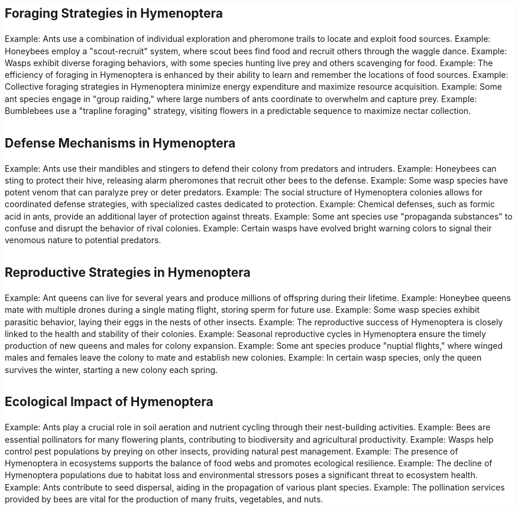 ## Foraging Strategies in Hymenoptera
Example: Ants use a combination of individual exploration and pheromone trails to locate and exploit food sources.
Example: Honeybees employ a "scout-recruit" system, where scout bees find food and recruit others through the waggle dance.
Example: Wasps exhibit diverse foraging behaviors, with some species hunting live prey and others scavenging for food.
Example: The efficiency of foraging in Hymenoptera is enhanced by their ability to learn and remember the locations of food sources.
Example: Collective foraging strategies in Hymenoptera minimize energy expenditure and maximize resource acquisition.
Example: Some ant species engage in "group raiding," where large numbers of ants coordinate to overwhelm and capture prey.
Example: Bumblebees use a "trapline foraging" strategy, visiting flowers in a predictable sequence to maximize nectar collection.

## Defense Mechanisms in Hymenoptera
Example: Ants use their mandibles and stingers to defend their colony from predators and intruders.
Example: Honeybees can sting to protect their hive, releasing alarm pheromones that recruit other bees to the defense.
Example: Some wasp species have potent venom that can paralyze prey or deter predators.
Example: The social structure of Hymenoptera colonies allows for coordinated defense strategies, with specialized castes dedicated to protection.
Example: Chemical defenses, such as formic acid in ants, provide an additional layer of protection against threats.
Example: Some ant species use "propaganda substances" to confuse and disrupt the behavior of rival colonies.
Example: Certain wasps have evolved bright warning colors to signal their venomous nature to potential predators.

## Reproductive Strategies in Hymenoptera
Example: Ant queens can live for several years and produce millions of offspring during their lifetime.
Example: Honeybee queens mate with multiple drones during a single mating flight, storing sperm for future use.
Example: Some wasp species exhibit parasitic behavior, laying their eggs in the nests of other insects.
Example: The reproductive success of Hymenoptera is closely linked to the health and stability of their colonies.
Example: Seasonal reproductive cycles in Hymenoptera ensure the timely production of new queens and males for colony expansion.
Example: Some ant species produce "nuptial flights," where winged males and females leave the colony to mate and establish new colonies.
Example: In certain wasp species, only the queen survives the winter, starting a new colony each spring.

## Ecological Impact of Hymenoptera
Example: Ants play a crucial role in soil aeration and nutrient cycling through their nest-building activities.
Example: Bees are essential pollinators for many flowering plants, contributing to biodiversity and agricultural productivity.
Example: Wasps help control pest populations by preying on other insects, providing natural pest management.
Example: The presence of Hymenoptera in ecosystems supports the balance of food webs and promotes ecological resilience.
Example: The decline of Hymenoptera populations due to habitat loss and environmental stressors poses a significant threat to ecosystem health.
Example: Ants contribute to seed dispersal, aiding in the propagation of various plant species.
Example: The pollination services provided by bees are vital for the production of many fruits, vegetables, and nuts.
